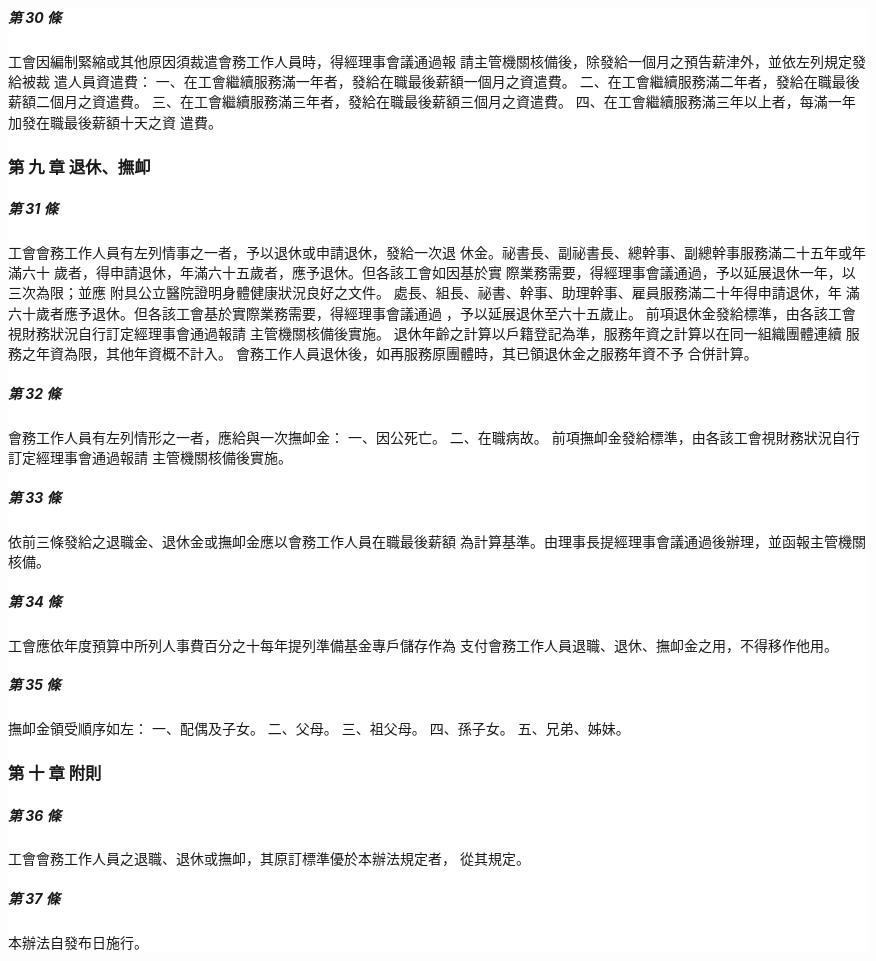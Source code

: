 ##### 第 30 條
工會因編制緊縮或其他原因須裁遣會務工作人員時，得經理事會議通過報
請主管機關核備後，除發給一個月之預告薪津外，並依左列規定發給被裁
遣人員資遣費：
一、在工會繼續服務滿一年者，發給在職最後薪額一個月之資遣費。
二、在工會繼續服務滿二年者，發給在職最後薪額二個月之資遣費。
三、在工會繼續服務滿三年者，發給在職最後薪額三個月之資遣費。
四、在工會繼續服務滿三年以上者，每滿一年加發在職最後薪額十天之資
    遣費。


### 第 九 章 退休、撫卹

##### 第 31 條
工會會務工作人員有左列情事之一者，予以退休或申請退休，發給一次退
休金。祕書長、副祕書長、總幹事、副總幹事服務滿二十五年或年滿六十
歲者，得申請退休，年滿六十五歲者，應予退休。但各該工會如因基於實
際業務需要，得經理事會議通過，予以延展退休一年，以三次為限；並應
附具公立醫院證明身體健康狀況良好之文件。
處長、組長、祕書、幹事、助理幹事、雇員服務滿二十年得申請退休，年
滿六十歲者應予退休。但各該工會基於實際業務需要，得經理事會議通過
，予以延展退休至六十五歲止。
前項退休金發給標準，由各該工會視財務狀況自行訂定經理事會通過報請
主管機關核備後實施。
退休年齡之計算以戶籍登記為準，服務年資之計算以在同一組織團體連續
服務之年資為限，其他年資概不計入。
會務工作人員退休後，如再服務原團體時，其已領退休金之服務年資不予
合併計算。

##### 第 32 條
會務工作人員有左列情形之一者，應給與一次撫卹金：
一、因公死亡。
二、在職病故。
前項撫卹金發給標準，由各該工會視財務狀況自行訂定經理事會通過報請
主管機關核備後實施。


##### 第 33 條
依前三條發給之退職金、退休金或撫卹金應以會務工作人員在職最後薪額
為計算基準。由理事長提經理事會議通過後辦理，並函報主管機關核備。

##### 第 34 條
工會應依年度預算中所列人事費百分之十每年提列準備基金專戶儲存作為
支付會務工作人員退職、退休、撫卹金之用，不得移作他用。

##### 第 35 條
撫卹金領受順序如左：
一、配偶及子女。
二、父母。
三、祖父母。
四、孫子女。
五、兄弟、姊妹。


### 第 十 章 附則

##### 第 36 條
工會會務工作人員之退職、退休或撫卹，其原訂標準優於本辦法規定者，
從其規定。

##### 第 37 條
本辦法自發布日施行。


